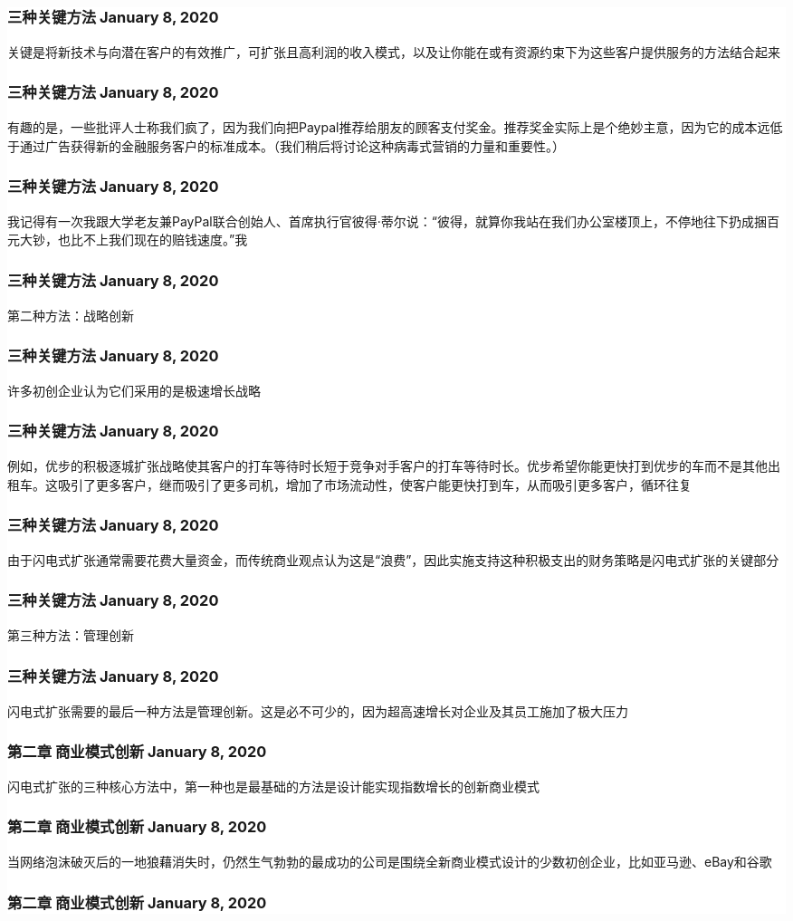 
### 三种关键方法 January 8, 2020

关键是将新技术与向潜在客户的有效推广，可扩张且高利润的收入模式，以及让你能在或有资源约束下为这些客户提供服务的方法结合起来


### 三种关键方法 January 8, 2020

有趣的是，一些批评人士称我们疯了，因为我们向把Paypal推荐给朋友的顾客支付奖金。推荐奖金实际上是个绝妙主意，因为它的成本远低于通过广告获得新的金融服务客户的标准成本。（我们稍后将讨论这种病毒式营销的力量和重要性。）


### 三种关键方法 January 8, 2020

我记得有一次我跟大学老友兼PayPal联合创始人、首席执行官彼得·蒂尔说：“彼得，就算你我站在我们办公室楼顶上，不停地往下扔成捆百元大钞，也比不上我们现在的赔钱速度。”我


### 三种关键方法 January 8, 2020

第二种方法：战略创新


### 三种关键方法 January 8, 2020

许多初创企业认为它们采用的是极速增长战略


### 三种关键方法 January 8, 2020

例如，优步的积极逐城扩张战略使其客户的打车等待时长短于竞争对手客户的打车等待时长。优步希望你能更快打到优步的车而不是其他出租车。这吸引了更多客户，继而吸引了更多司机，增加了市场流动性，使客户能更快打到车，从而吸引更多客户，循环往复


### 三种关键方法 January 8, 2020

由于闪电式扩张通常需要花费大量资金，而传统商业观点认为这是“浪费”，因此实施支持这种积极支出的财务策略是闪电式扩张的关键部分


### 三种关键方法 January 8, 2020

第三种方法：管理创新


### 三种关键方法 January 8, 2020

闪电式扩张需要的最后一种方法是管理创新。这是必不可少的，因为超高速增长对企业及其员工施加了极大压力


### 第二章 商业模式创新 January 8, 2020

闪电式扩张的三种核心方法中，第一种也是最基础的方法是设计能实现指数增长的创新商业模式


### 第二章 商业模式创新 January 8, 2020

当网络泡沫破灭后的一地狼藉消失时，仍然生气勃勃的最成功的公司是围绕全新商业模式设计的少数初创企业，比如亚马逊、eBay和谷歌


### 第二章 商业模式创新 January 8, 2020
